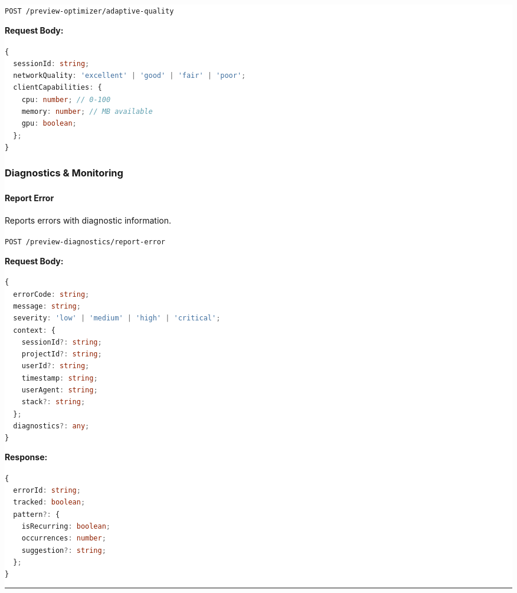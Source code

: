 ```http
POST /preview-optimizer/adaptive-quality
```

**Request Body:**
```typescript
{
  sessionId: string;
  networkQuality: 'excellent' | 'good' | 'fair' | 'poor';
  clientCapabilities: {
    cpu: number; // 0-100
    memory: number; // MB available
    gpu: boolean;
  };
}
```

### Diagnostics & Monitoring

#### Report Error

Reports errors with diagnostic information.

```http
POST /preview-diagnostics/report-error
```

**Request Body:**
```typescript
{
  errorCode: string;
  message: string;
  severity: 'low' | 'medium' | 'high' | 'critical';
  context: {
    sessionId?: string;
    projectId?: string;
    userId?: string;
    timestamp: string;
    userAgent: string;
    stack?: string;
  };
  diagnostics?: any;
}
```

**Response:**
```typescript
{
  errorId: string;
  tracked: boolean;
  pattern?: {
    isRecurring: boolean;
    occurrences: number;
    suggestion?: string;
  };
}
```

---